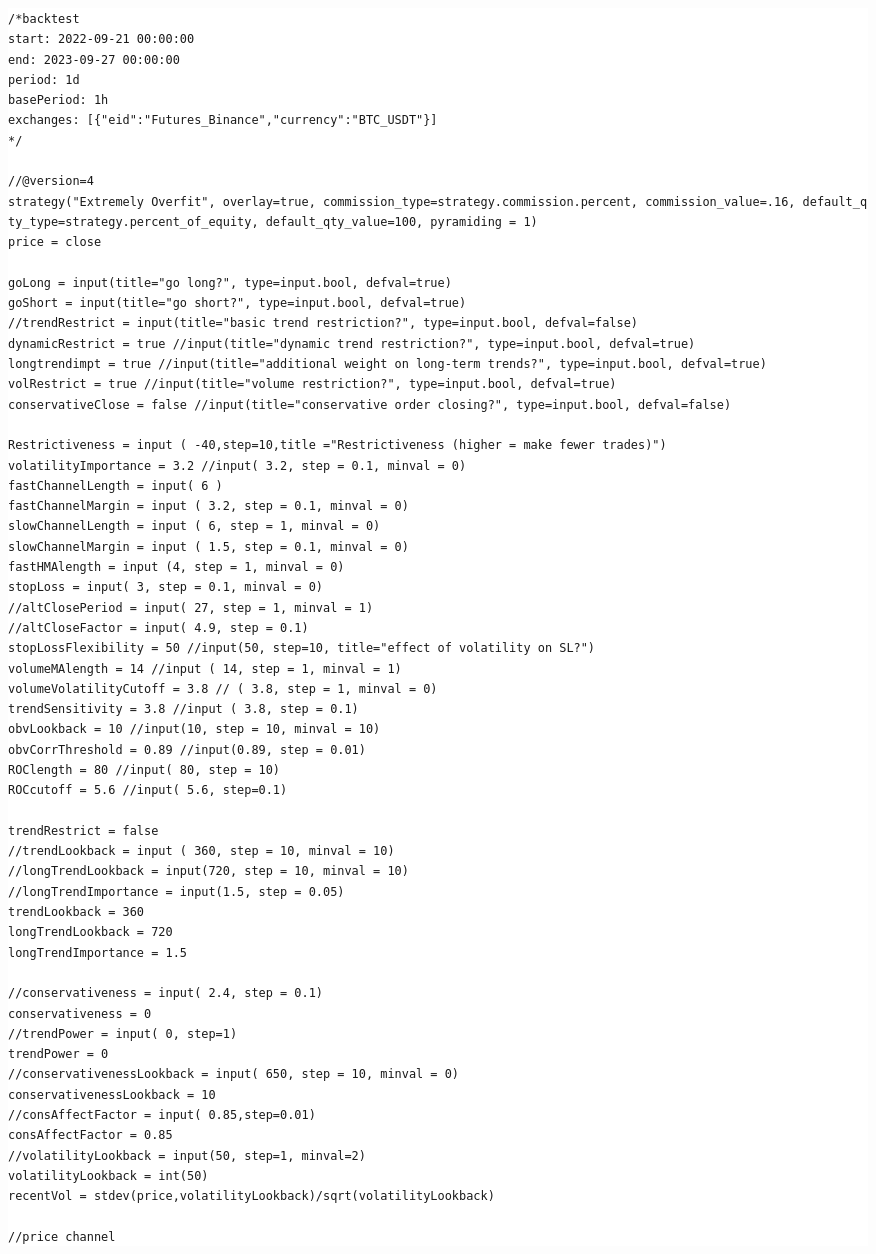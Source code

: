 ``` pinescript
/*backtest
start: 2022-09-21 00:00:00
end: 2023-09-27 00:00:00
period: 1d
basePeriod: 1h
exchanges: [{"eid":"Futures_Binance","currency":"BTC_USDT"}]
*/

//@version=4
strategy("Extremely Overfit", overlay=true, commission_type=strategy.commission.percent, commission_value=.16, default_qty_type=strategy.percent_of_equity, default_qty_value=100, pyramiding = 1)
price = close

goLong = input(title="go long?", type=input.bool, defval=true)
goShort = input(title="go short?", type=input.bool, defval=true)
//trendRestrict = input(title="basic trend restriction?", type=input.bool, defval=false)
dynamicRestrict = true //input(title="dynamic trend restriction?", type=input.bool, defval=true)
longtrendimpt = true //input(title="additional weight on long-term trends?", type=input.bool, defval=true)
volRestrict = true //input(title="volume restriction?", type=input.bool, defval=true)
conservativeClose = false //input(title="conservative order closing?", type=input.bool, defval=false)

Restrictiveness = input ( -40,step=10,title ="Restrictiveness (higher = make fewer trades)")
volatilityImportance = 3.2 //input( 3.2, step = 0.1, minval = 0)
fastChannelLength = input( 6 )
fastChannelMargin = input ( 3.2, step = 0.1, minval = 0)
slowChannelLength = input ( 6, step = 1, minval = 0)
slowChannelMargin = input ( 1.5, step = 0.1, minval = 0)
fastHMAlength = input (4, step = 1, minval = 0)
stopLoss = input( 3, step = 0.1, minval = 0)
//altClosePeriod = input( 27, step = 1, minval = 1)
//altCloseFactor = input( 4.9, step = 0.1)
stopLossFlexibility = 50 //input(50, step=10, title="effect of volatility on SL?")
volumeMAlength = 14 //input ( 14, step = 1, minval = 1)
volumeVolatilityCutoff = 3.8 // ( 3.8, step = 1, minval = 0)
trendSensitivity = 3.8 //input ( 3.8, step = 0.1)
obvLookback = 10 //input(10, step = 10, minval = 10)
obvCorrThreshold = 0.89 //input(0.89, step = 0.01)
ROClength = 80 //input( 80, step = 10)
ROCcutoff = 5.6 //input( 5.6, step=0.1)

trendRestrict = false
//trendLookback = input ( 360, step = 10, minval = 10)
//longTrendLookback = input(720, step = 10, minval = 10)
//longTrendImportance = input(1.5, step = 0.05)
trendLookback = 360
longTrendLookback = 720
longTrendImportance = 1.5

//conservativeness = input( 2.4, step = 0.1)
conservativeness = 0
//trendPower = input( 0, step=1)
trendPower = 0
//conservativenessLookback = input( 650, step = 10, minval = 0)
conservativenessLookback = 10
//consAffectFactor = input( 0.85,step=0.01)
consAffectFactor = 0.85
//volatilityLookback = input(50, step=1, minval=2)
volatilityLookback = int(50)
recentVol = stdev(price,volatilityLookback)/sqrt(volatilityLookback)

//price channel
```